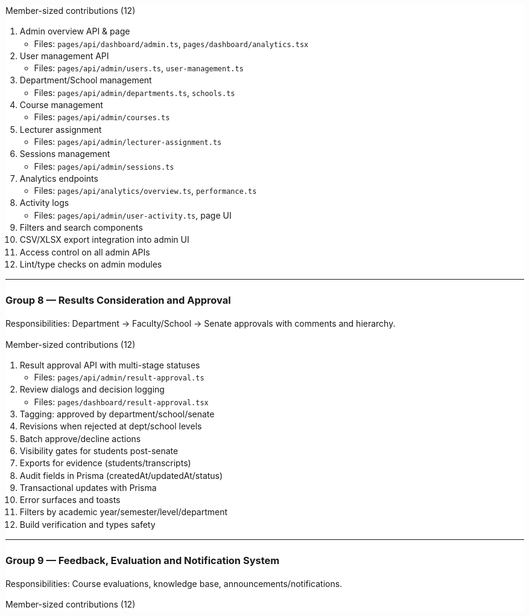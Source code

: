 Member-sized contributions (12)

1. Admin overview API & page
   - Files: `pages/api/dashboard/admin.ts`, `pages/dashboard/analytics.tsx`
2. User management API
   - Files: `pages/api/admin/users.ts`, `user-management.ts`
3. Department/School management
   - Files: `pages/api/admin/departments.ts`, `schools.ts`
4. Course management
   - Files: `pages/api/admin/courses.ts`
5. Lecturer assignment
   - Files: `pages/api/admin/lecturer-assignment.ts`
6. Sessions management
   - Files: `pages/api/admin/sessions.ts`
7. Analytics endpoints
   - Files: `pages/api/analytics/overview.ts`, `performance.ts`
8. Activity logs
   - Files: `pages/api/admin/user-activity.ts`, page UI
9. Filters and search components
10. CSV/XLSX export integration into admin UI
11. Access control on all admin APIs
12. Lint/type checks on admin modules

---

### Group 8 — Results Consideration and Approval

Responsibilities: Department → Faculty/School → Senate approvals with comments and hierarchy.

Member-sized contributions (12)

1. Result approval API with multi-stage statuses
   - Files: `pages/api/admin/result-approval.ts`
2. Review dialogs and decision logging
   - Files: `pages/dashboard/result-approval.tsx`
3. Tagging: approved by department/school/senate
4. Revisions when rejected at dept/school levels
5. Batch approve/decline actions
6. Visibility gates for students post-senate
7. Exports for evidence (students/transcripts)
8. Audit fields in Prisma (createdAt/updatedAt/status)
9. Transactional updates with Prisma
10. Error surfaces and toasts
11. Filters by academic year/semester/level/department
12. Build verification and types safety

---

### Group 9 — Feedback, Evaluation and Notification System

Responsibilities: Course evaluations, knowledge base, announcements/notifications.

Member-sized contributions (12)
